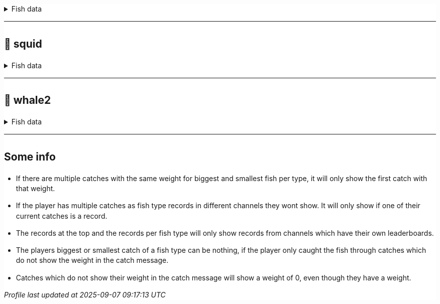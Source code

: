 <details><summary>Fish data</summary></details>

---------------

## 🦑 squid

<details><summary>Fish data</summary></details>

---------------

## 🐋 whale2

<details><summary>Fish data</summary></details>

---------------
## Some info

*  If there are multiple catches with the same weight for biggest and smallest fish per type, it will only show the first catch with that weight.

*  If the player has multiple catches as fish type records in different channels they wont show. It will only show if one of their current catches is a record.

*  The records at the top and the records per fish type will only show records from channels which have their own leaderboards.

*  The players biggest or smallest catch of a fish type can be nothing, if the player only caught the fish through catches which do not show the weight in the catch message.

*  Catches which do not show their weight in the catch message will show a weight of 0, even though they have a weight.

_Profile last updated at 2025-09-07 09:17:13 UTC_
